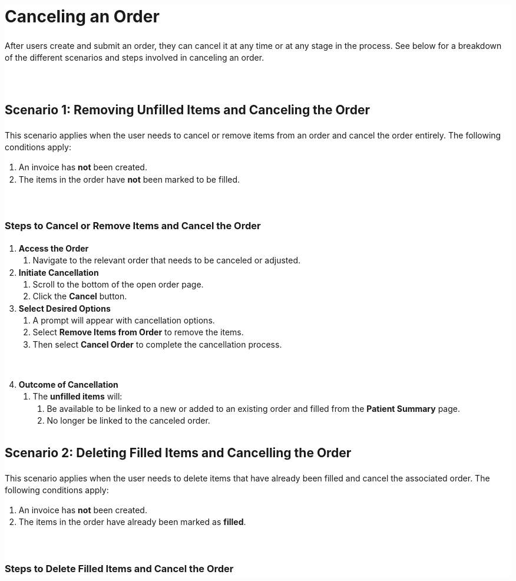 # Canceling an Order

After users create and submit an order, they can cancel it at any time or at any stage in the process. See below for a breakdown of the different scenarios and steps involved in canceling an order.

<figure><img src="../../.gitbook/assets/Screenshot 2025-01-08 at 11.47.39 AM (1).png" alt=""><figcaption></figcaption></figure>

## Scenario 1: Removing Unfilled Items and Canceling the Order

This scenario applies when the user needs to cancel or remove items from an order and cancel the order entirely. The following conditions apply:

1. An invoice has **not** been created.
2. The items in the order have **not** been marked to be filled.

<figure><img src="https://lh7-rt.googleusercontent.com/docsz/AD_4nXfhohszd523D-j7HpwUN8f42M3yacNAzzgmTYJfUj58M-aA7DsiAFa9vICo6ac08_qZcx4PmlrmQTlWXBaf8Dl6br1GHsrlsrfNvQHHGCpsqfI7NTk5Gl8dKzn9mXuaNHw0Y5w_3Q?key=XfocxVq_Ksd_-k84EaTLpcTY" alt="" width="563"><figcaption></figcaption></figure>

### Steps to Cancel or Remove Items and Cancel the Order

1. **Access the Order**
   1. Navigate to the relevant order that needs to be canceled or adjusted.
2. **Initiate Cancellation**
   1. Scroll to the bottom of the open order page.
   2. Click the **Cancel** button.
3. **Select Desired Options**
   1. A prompt will appear with cancellation options.
   2. Select **Remove Items from Order** to remove the items.
   3. Then select **Cancel Order** to complete the cancellation process.

<figure><img src="../../.gitbook/assets/Screenshot 2025-01-12 at 1.47.25 PM.png" alt="" width="563"><figcaption></figcaption></figure>

4. **Outcome of Cancellation**
   1. The **unfilled items** will:
      1. Be available to be linked to a new or added to an existing order and filled from the **Patient Summary** page.
      2. No longer be linked to the canceled order.

## Scenario 2: Deleting Filled Items and Cancelling the Order

This scenario applies when the user needs to delete items that have already been filled and cancel the associated order. The following conditions apply:

1. An invoice has **not** been created.
2. The items in the order have already been marked as **filled**.

<figure><img src="../../.gitbook/assets/Screenshot 2025-01-12 at 12.44.18 PM.png" alt="" width="563"><figcaption></figcaption></figure>

### Steps to Delete Filled Items and Cancel the Order
